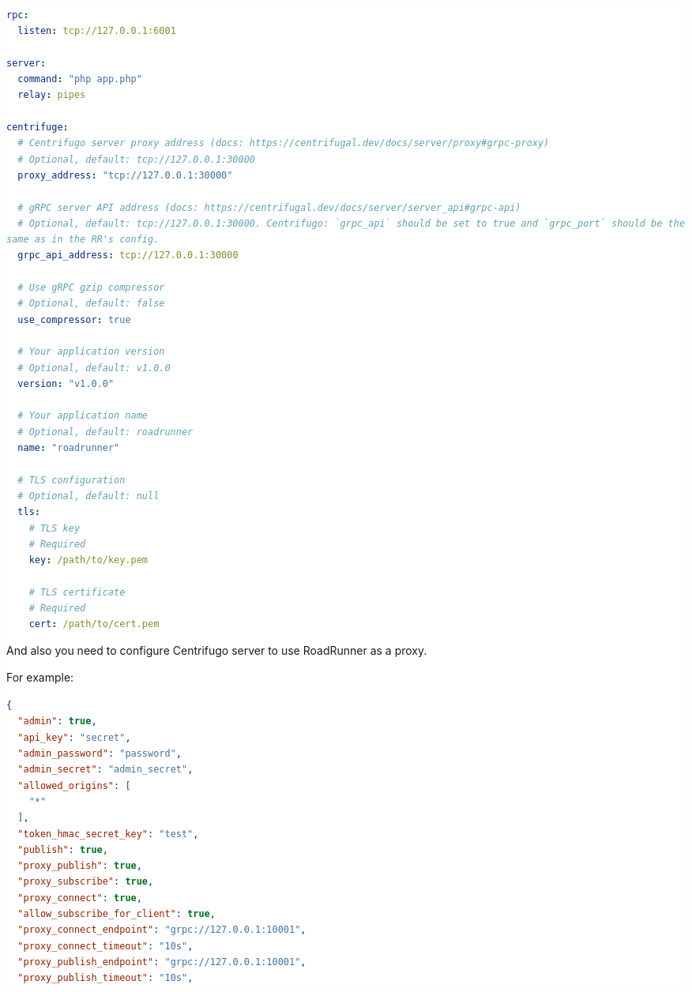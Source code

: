 ```yaml .rr.yaml
rpc:
  listen: tcp://127.0.0.1:6001

server:
  command: "php app.php"
  relay: pipes

centrifuge:
  # Centrifugo server proxy address (docs: https://centrifugal.dev/docs/server/proxy#grpc-proxy)
  # Optional, default: tcp://127.0.0.1:30000
  proxy_address: "tcp://127.0.0.1:30000"

  # gRPC server API address (docs: https://centrifugal.dev/docs/server/server_api#grpc-api)
  # Optional, default: tcp://127.0.0.1:30000. Centrifugo: `grpc_api` should be set to true and `grpc_port` should be the same as in the RR's config.
  grpc_api_address: tcp://127.0.0.1:30000

  # Use gRPC gzip compressor
  # Optional, default: false
  use_compressor: true

  # Your application version
  # Optional, default: v1.0.0
  version: "v1.0.0"

  # Your application name
  # Optional, default: roadrunner
  name: "roadrunner"

  # TLS configuration
  # Optional, default: null
  tls:
    # TLS key
    # Required
    key: /path/to/key.pem

    # TLS certificate
    # Required
    cert: /path/to/cert.pem
```

And also you need to configure Centrifugo server to use RoadRunner as a proxy.

For example:

```json
{
  "admin": true,
  "api_key": "secret",
  "admin_password": "password",
  "admin_secret": "admin_secret",
  "allowed_origins": [
    "*"
  ],
  "token_hmac_secret_key": "test",
  "publish": true,
  "proxy_publish": true,
  "proxy_subscribe": true,
  "proxy_connect": true,
  "allow_subscribe_for_client": true,
  "proxy_connect_endpoint": "grpc://127.0.0.1:10001",
  "proxy_connect_timeout": "10s",
  "proxy_publish_endpoint": "grpc://127.0.0.1:10001",
  "proxy_publish_timeout": "10s",
```